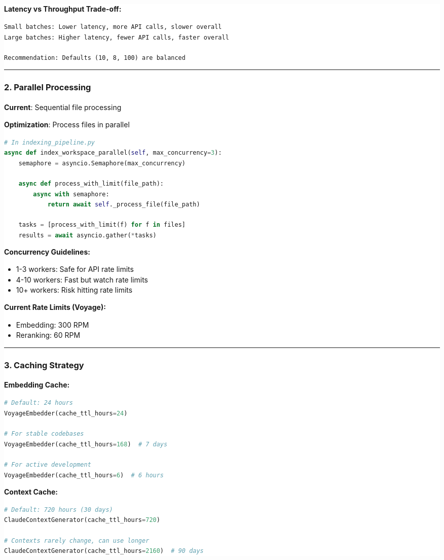 **Latency vs Throughput Trade-off:**
```
Small batches: Lower latency, more API calls, slower overall
Large batches: Higher latency, fewer API calls, faster overall

Recommendation: Defaults (10, 8, 100) are balanced
```

---

### 2. Parallel Processing

**Current**: Sequential file processing

**Optimization**: Process files in parallel

```python
# In indexing_pipeline.py
async def index_workspace_parallel(self, max_concurrency=3):
    semaphore = asyncio.Semaphore(max_concurrency)

    async def process_with_limit(file_path):
        async with semaphore:
            return await self._process_file(file_path)

    tasks = [process_with_limit(f) for f in files]
    results = await asyncio.gather(*tasks)
```

**Concurrency Guidelines:**
- 1-3 workers: Safe for API rate limits
- 4-10 workers: Fast but watch rate limits
- 10+ workers: Risk hitting rate limits

**Current Rate Limits (Voyage):**
- Embedding: 300 RPM
- Reranking: 60 RPM

---

### 3. Caching Strategy

**Embedding Cache:**
```python
# Default: 24 hours
VoyageEmbedder(cache_ttl_hours=24)

# For stable codebases
VoyageEmbedder(cache_ttl_hours=168)  # 7 days

# For active development
VoyageEmbedder(cache_ttl_hours=6)  # 6 hours
```

**Context Cache:**
```python
# Default: 720 hours (30 days)
ClaudeContextGenerator(cache_ttl_hours=720)

# Contexts rarely change, can use longer
ClaudeContextGenerator(cache_ttl_hours=2160)  # 90 days
```
